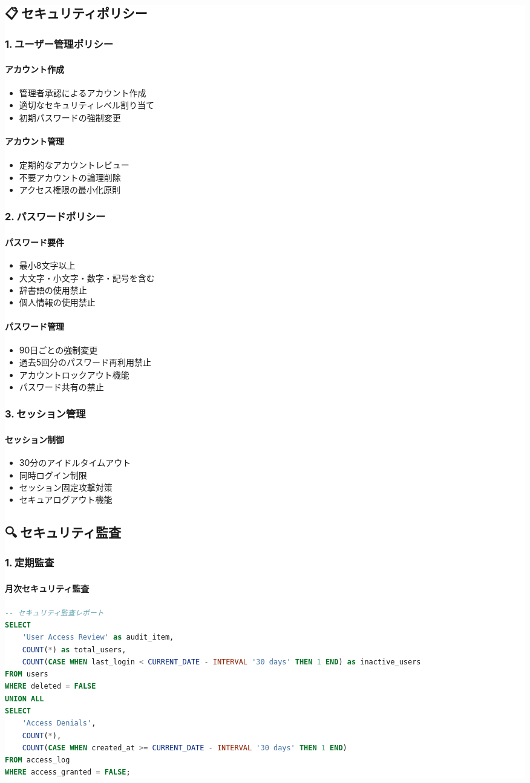 ## 📋 セキュリティポリシー

### 1. ユーザー管理ポリシー

#### アカウント作成
- 管理者承認によるアカウント作成
- 適切なセキュリティレベル割り当て
- 初期パスワードの強制変更

#### アカウント管理
- 定期的なアカウントレビュー
- 不要アカウントの論理削除
- アクセス権限の最小化原則

### 2. パスワードポリシー

#### パスワード要件
- 最小8文字以上
- 大文字・小文字・数字・記号を含む
- 辞書語の使用禁止
- 個人情報の使用禁止

#### パスワード管理
- 90日ごとの強制変更
- 過去5回分のパスワード再利用禁止
- アカウントロックアウト機能
- パスワード共有の禁止

### 3. セッション管理

#### セッション制御
- 30分のアイドルタイムアウト
- 同時ログイン制限
- セッション固定攻撃対策
- セキュアログアウト機能

## 🔍 セキュリティ監査

### 1. 定期監査

#### 月次セキュリティ監査
```sql
-- セキュリティ監査レポート
SELECT 
    'User Access Review' as audit_item,
    COUNT(*) as total_users,
    COUNT(CASE WHEN last_login < CURRENT_DATE - INTERVAL '30 days' THEN 1 END) as inactive_users
FROM users
WHERE deleted = FALSE
UNION ALL
SELECT 
    'Access Denials',
    COUNT(*),
    COUNT(CASE WHEN created_at >= CURRENT_DATE - INTERVAL '30 days' THEN 1 END)
FROM access_log
WHERE access_granted = FALSE;
```
